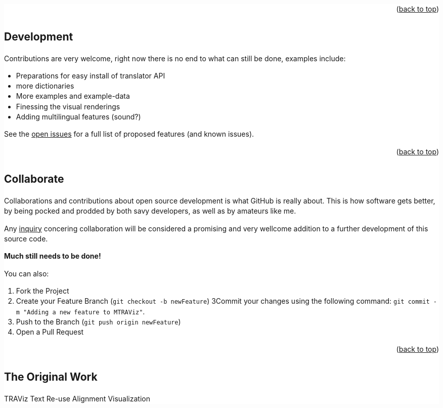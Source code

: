 
<p align="right">(<a href="#readme-top">back to top</a>)</p>




## Development

Contributions are very welcome, right now there is no end to what can still be done, examples include:

- Preparations for easy install of translator API
- more dictionaries 
- More examples and example-data
- Finessing the visual renderings
- Adding multilingual features (sound?)


See the [open issues](https://github.com/RHO-DK/MTRAViz/issues) for a full list of proposed features (and known issues).

<p align="right">(<a href="#readme-top">back to top</a>)</p>




## Collaborate

Collaborations and contributions about open source development is what GitHub is really about. This is how software gets better, by being pocked and prodded by both savy developers, as well as by amateurs like me. 

Any [inquiry](https://github.com/RHO-DK/MTRAViz/issues/new?assignees=RHO-DK&labels=&projects=&template=inquiry.md&title=Please+make+a+title+-+are+you+inquiring+about+a+new+feature%2C+a+bug+or+collaboration%3F) concering collaboration will be considered a promising and very wellcome addition to a further development of this source code. 

**Much still needs to be done!**


You can also:
1. Fork the Project
2. Create your Feature Branch (`git checkout -b newFeature`)
3Commit your changes using the following command: `git commit -m "Adding a new feature to MTRAViz"`.
4. Push to the Branch (`git push origin newFeature`)
5. Open a Pull Request


<p align="right">(<a href="#readme-top">back to top</a>)</p>



<a name="#the-original-work"></a>
## The Original Work


TRAViz
Text Re-use Alignment Visualization
